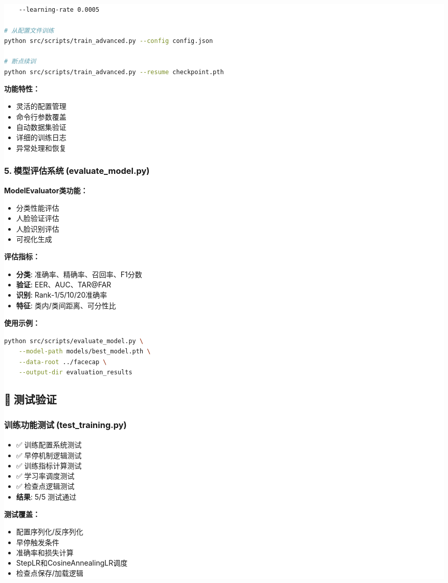 ```bash
    --learning-rate 0.0005

# 从配置文件训练
python src/scripts/train_advanced.py --config config.json

# 断点续训
python src/scripts/train_advanced.py --resume checkpoint.pth
```

**功能特性：**
- 灵活的配置管理
- 命令行参数覆盖
- 自动数据集验证
- 详细的训练日志
- 异常处理和恢复

### 5. 模型评估系统 (evaluate_model.py)

**ModelEvaluator类功能：**
- 分类性能评估
- 人脸验证评估
- 人脸识别评估
- 可视化生成

**评估指标：**
- **分类**: 准确率、精确率、召回率、F1分数
- **验证**: EER、AUC、TAR@FAR
- **识别**: Rank-1/5/10/20准确率
- **特征**: 类内/类间距离、可分性比

**使用示例：**
```bash
python src/scripts/evaluate_model.py \
    --model-path models/best_model.pth \
    --data-root ../facecap \
    --output-dir evaluation_results
```

## 🧪 测试验证

### 训练功能测试 (test_training.py)
- ✅ 训练配置系统测试
- ✅ 早停机制逻辑测试
- ✅ 训练指标计算测试
- ✅ 学习率调度测试
- ✅ 检查点逻辑测试
- **结果**: 5/5 测试通过

**测试覆盖：**
- 配置序列化/反序列化
- 早停触发条件
- 准确率和损失计算
- StepLR和CosineAnnealingLR调度
- 检查点保存/加载逻辑
